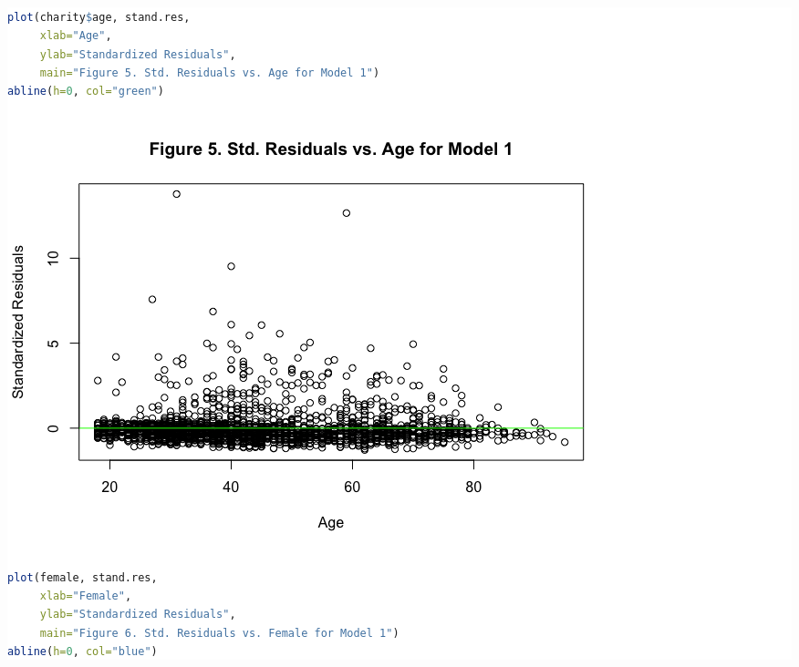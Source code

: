 ``` r
plot(charity$age, stand.res,
     xlab="Age",
     ylab="Standardized Residuals",
     main="Figure 5. Std. Residuals vs. Age for Model 1")
abline(h=0, col="green")
```

![](Assign5_Choi_OLS_Assumptions_files/figure-gfm/unnamed-chunk-11-1.png)

``` r
plot(female, stand.res,
     xlab="Female",
     ylab="Standardized Residuals",
     main="Figure 6. Std. Residuals vs. Female for Model 1")
abline(h=0, col="blue")
```
